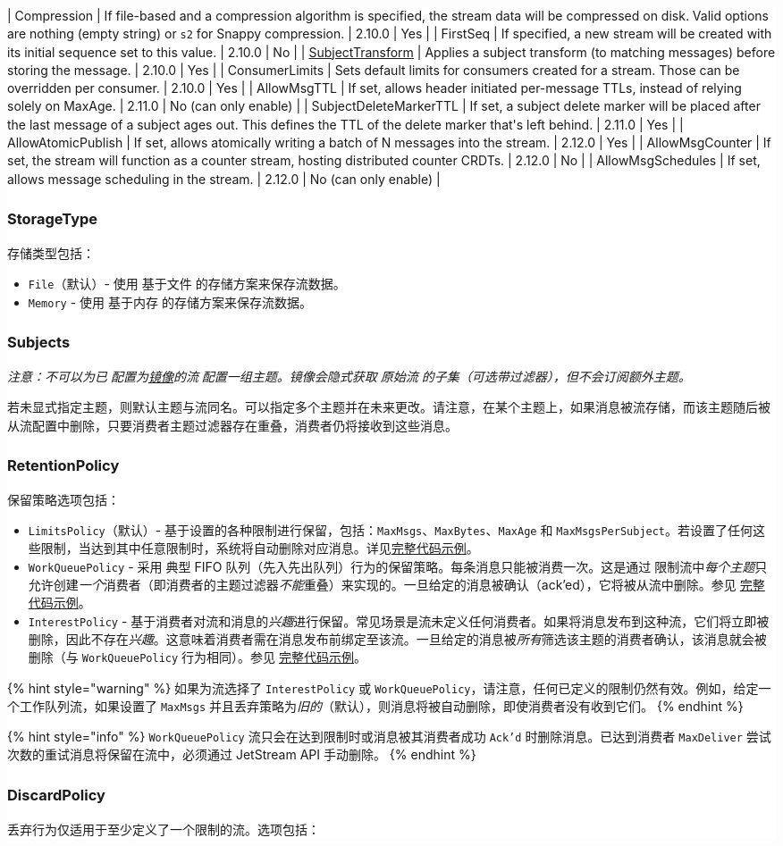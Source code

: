 | Compression                           | If file-based and a compression algorithm is specified, the stream data will be compressed on disk. Valid options are nothing (empty string) or `s2` for Snappy compression.                                                                                                                              | 2.10.0  | Yes                  |
| FirstSeq                              | If specified, a new stream will be created with its initial sequence set to this value.                                                                                                                                                                                                                   | 2.10.0  | No                   |
| [SubjectTransform](#subjecttransform) | Applies a subject transform (to matching messages) before storing the message.                                                                                                                                                                                                                            | 2.10.0  | Yes                  |
| ConsumerLimits                        | Sets default limits for consumers created for a stream. Those can be overridden per consumer.                                                                                                                                                                                                             | 2.10.0  | Yes                  |
| AllowMsgTTL                           | If set, allows header initiated per-message TTLs, instead of relying solely on MaxAge.                                                                                                                                                                                                                    | 2.11.0  | No (can only enable) |
| SubjectDeleteMarkerTTL                | If set, a subject delete marker will be placed after the last message of a subject ages out. This defines the TTL of the delete marker that's left behind.                                                                                                                                                | 2.11.0  | Yes                  |
| AllowAtomicPublish                    | If set, allows atomically writing a batch of N messages into the stream.                                                                                                                                                                                                                                  | 2.12.0  | Yes                  |
| AllowMsgCounter                       | If set, the stream will function as a counter stream, hosting distributed counter CRDTs.                                                                                                                                                                                                                  | 2.12.0  | No                   |
| AllowMsgSchedules                     | If set, allows message scheduling in the stream.                                                                                                                                                                                                                                                          | 2.12.0  | No (can only enable) |

### StorageType

存储类型包括：

- `File`（默认）- 使用 基于文件 的存储方案来保存流数据。
- `Memory` - 使用 基于内存 的存储方案来保存流数据。

### Subjects

*注意：不可以为已 配置为[镜像](#mirrors)的流 配置一组主题。镜像会隐式获取 原始流 的子集（可选带过滤器），但不会订阅额外主题。*

若未显式指定主题，则默认主题与流同名。可以指定多个主题并在未来更改。请注意，在某个主题上，如果消息被流存储，而该主题随后被从流配置中删除，只要消费者主题过滤器存在重叠，消费者仍将接收到这些消息。

### RetentionPolicy

保留策略选项包括：

- `LimitsPolicy`（默认）- 基于设置的各种限制进行保留，包括：`MaxMsgs`、`MaxBytes`、`MaxAge` 和 `MaxMsgsPerSubject`。若设置了任何这些限制，当达到其中任意限制时，系统将自动删除对应消息。详见[完整代码示例][limits-example]。
- `WorkQueuePolicy` - 采用 典型 FIFO 队列（先入先出队列）行为的保留策略。每条消息只能被消费一次。这是通过 限制流中*每个主题*只允许创建*一个*消费者（即消费者的主题过滤器*不能*重叠）来实现的。一旦给定的消息被确认（ack’ed），它将被从流中删除。参见 [完整代码示例][workqueue-example]。
- `InterestPolicy` - 基于消费者对流和消息的*兴趣*进行保留。常见场景是流未定义任何消费者。如果将消息发布到这种流，它们将立即被删除，因此不存在*兴趣*。这意味着消费者需在消息发布前绑定至该流。一旦给定的消息被*所有*筛选该主题的消费者确认，该消息就会被删除（与 `WorkQueuePolicy` 行为相同）。参见 [完整代码示例][interest-example]。

{% hint style="warning" %}
如果为流选择了 `InterestPolicy` 或 `WorkQueuePolicy`，请注意，任何已定义的限制仍然有效。例如，给定一个工作队列流，如果设置了 `MaxMsgs` 并且丢弃策略为*旧的*（默认），则消息将被自动删除，即使消费者没有收到它们。
{% endhint %}

{% hint style="info" %}
`WorkQueuePolicy` 流只会在达到限制时或消息被其消费者成功 `Ack’d` 时删除消息。已达到消费者 `MaxDeliver` 尝试次数的重试消息将保留在流中，必须通过 JetStream API 手动删除。
{% endhint %}

[limits-example]: https://natsbyexample.com/examples/jetstream/limits-stream/go
[interest-example]: https://natsbyexample.com/examples/jetstream/interest-stream/go
[workqueue-example]: https://natsbyexample.com/examples/jetstream/workqueue-stream/go

### DiscardPolicy

丢弃行为仅适用于至少定义了一个限制的流。选项包括：


[cluster-config]: https://docs.nats.io/running-a-nats-service/configuration/clustering/cluster_config
[tag-config]: https://docs.nats.io/running-a-nats-service/configuration#cluster-configuration-monitoring-and-tracing